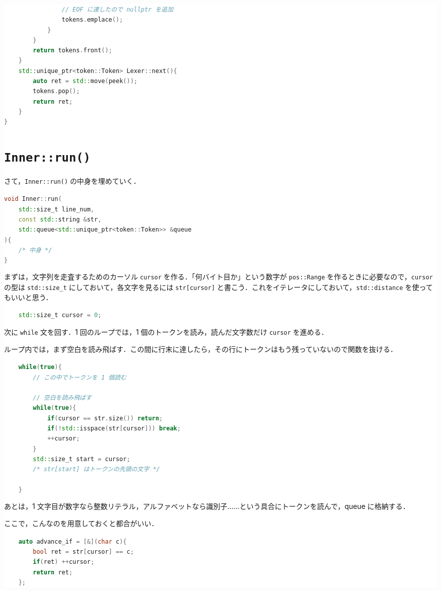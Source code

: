 ```cpp:lexer.cpp
                // EOF に達したので nullptr を追加
                tokens.emplace();
            }
        }
        return tokens.front();
    }
    std::unique_ptr<token::Token> Lexer::next(){
        auto ret = std::move(peek());
        tokens.pop();
        return ret;
    }
}
```
# `Inner::run()`
さて，`Inner::run()` の中身を埋めていく．
```cpp:lexer.cpp
void Inner::run(
    std::size_t line_num,
    const std::string &str,
    std::queue<std::unique_ptr<token::Token>> &queue
){
    /* 中身 */
}
```
まずは，文字列を走査するためのカーソル `cursor` を作る．「何バイト目か」という数字が `pos::Range` を作るときに必要なので，`cursor` の型は `std::size_t` にしておいて，各文字を見るには `str[cursor]` と書こう．これをイテレータにしておいて，`std::distance` を使ってもいいと思う．
```cpp:lexer.cpp
    std::size_t cursor = 0;
```

次に `while` 文を回す．1 回のループでは，1 個のトークンを読み，読んだ文字数だけ `cursor` を進める．

ループ内では，まず空白を読み飛ばす．この間に行末に達したら，その行にトークンはもう残っていないので関数を抜ける．
```cpp:lexer.cpp
    while(true){
        // この中でトークンを 1 個読む

        // 空白を読み飛ばす
        while(true){
            if(cursor == str.size()) return;
            if(!std::isspace(str[cursor])) break;
            ++cursor;
        }
        std::size_t start = cursor;
        /* str[start] はトークンの先頭の文字 */

    }
```
あとは，1 文字目が数字なら整数リテラル，アルファベットなら識別子……という具合にトークンを読んで，queue に格納する．

ここで，こんなのを用意しておくと都合がいい．
```cpp:lexer.cpp
    auto advance_if = [&](char c){
        bool ret = str[cursor] == c;
        if(ret) ++cursor;
        return ret;
    };
```

